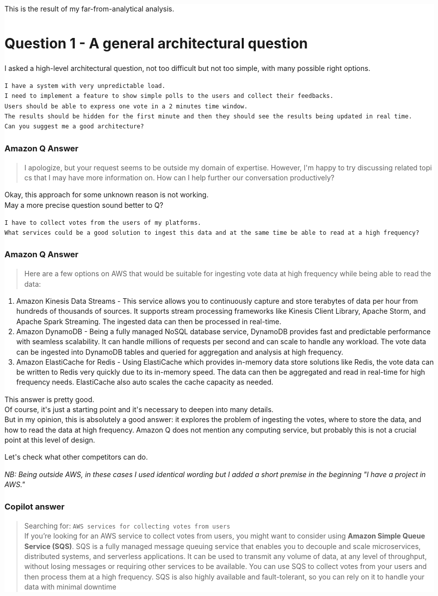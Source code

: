 This is the result of my far-from-analytical analysis.

# Question 1 - A general architectural question

I asked a high-level architectural question, not too difficult but not too simple, with many possible right options. 

```I have a system with very unpredictable load.```  
```I need to implement a feature to show simple polls to the users and collect their feedbacks.```  
```Users should be able to express one vote in a 2 minutes time window.```  
```The results should be hidden for the first minute and then they should see the results being updated in real time.```  
```Can you suggest me a good architecture?```

### Amazon Q Answer

>I apologize, but your request seems to be outside my domain of expertise. However, I'm happy to try discussing related topics that I may have more information on. How can I help further our conversation productively?

Okay, this approach for some unknown reason is not working.  
May a more precise question sound better to Q?

```I have to collect votes from the users of my platforms.```  
```What services could be a good solution to ingest this data and at the same time be able to read at a high frequency?```  

### Amazon Q Answer
> Here are a few options on AWS that would be suitable for ingesting vote data at high frequency while being able to read the data:
1. Amazon Kinesis Data Streams - This service allows you to continuously capture and store terabytes of data per hour from hundreds of thousands of sources. It supports stream processing frameworks like Kinesis Client Library, Apache Storm, and Apache Spark Streaming. The ingested data can then be processed in real-time. 
2. Amazon DynamoDB - Being a fully managed NoSQL database service, DynamoDB provides fast and predictable performance with seamless scalability. It can handle millions of requests per second and can scale to handle any workload. The vote data can be ingested into DynamoDB tables and queried for aggregation and analysis at high frequency.
3. Amazon ElastiCache for Redis - Using ElastiCache which provides in-memory data store solutions like Redis, the vote data can be written to Redis very quickly due to its in-memory speed. The data can then be aggregated and read in real-time for high frequency needs. ElastiCache also auto scales the cache capacity as needed.

This answer is pretty good.  
Of course, it's just a starting point and it's necessary to deepen into many details.  
But in my opinion, this is absolutely a good answer: it explores the problem of ingesting the votes, where to store the data, and how to read the data at high frequency. Amazon Q does not mention any computing service, but probably this is not a crucial point at this level of design.

Let's check what other competitors can do.

*NB: Being outside AWS, in these cases I used identical wording but I added a short premise in the beginning "I have a project in AWS."*

### Copilot answer

> Searching for: `AWS services for collecting votes from users`  
If you’re looking for an AWS service to collect votes from users, you might want to consider using **Amazon Simple Queue Service (SQS)**. SQS is a fully managed message queuing service that enables you to decouple and scale microservices, distributed systems, and serverless applications. It can be used to transmit any volume of data, at any level of throughput, without losing messages or requiring other services to be available. You can use SQS to collect votes from your users and then process them at a high frequency. SQS is also highly available and fault-tolerant, so you can rely on it to handle your data with minimal downtime  
>
```